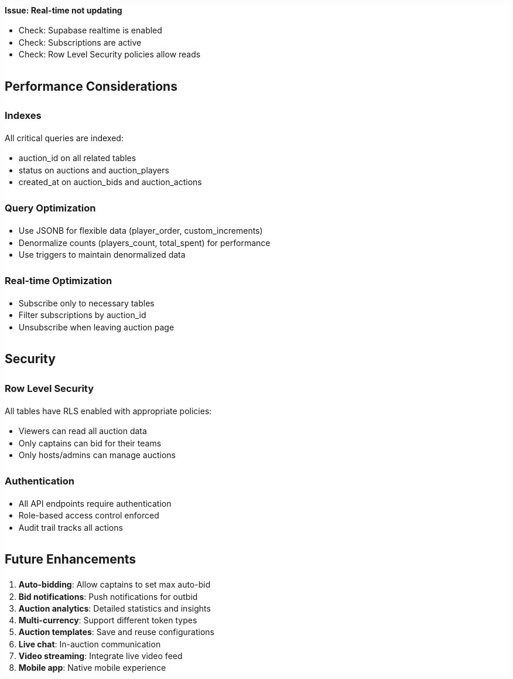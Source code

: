 **Issue: Real-time not updating**
- Check: Supabase realtime is enabled
- Check: Subscriptions are active
- Check: Row Level Security policies allow reads

## Performance Considerations

### Indexes
All critical queries are indexed:
- auction_id on all related tables
- status on auctions and auction_players
- created_at on auction_bids and auction_actions

### Query Optimization
- Use JSONB for flexible data (player_order, custom_increments)
- Denormalize counts (players_count, total_spent) for performance
- Use triggers to maintain denormalized data

### Real-time Optimization
- Subscribe only to necessary tables
- Filter subscriptions by auction_id
- Unsubscribe when leaving auction page

## Security

### Row Level Security
All tables have RLS enabled with appropriate policies:
- Viewers can read all auction data
- Only captains can bid for their teams
- Only hosts/admins can manage auctions

### Authentication
- All API endpoints require authentication
- Role-based access control enforced
- Audit trail tracks all actions

## Future Enhancements

1. **Auto-bidding**: Allow captains to set max auto-bid
2. **Bid notifications**: Push notifications for outbid
3. **Auction analytics**: Detailed statistics and insights
4. **Multi-currency**: Support different token types
5. **Auction templates**: Save and reuse configurations
6. **Live chat**: In-auction communication
7. **Video streaming**: Integrate live video feed
8. **Mobile app**: Native mobile experience
